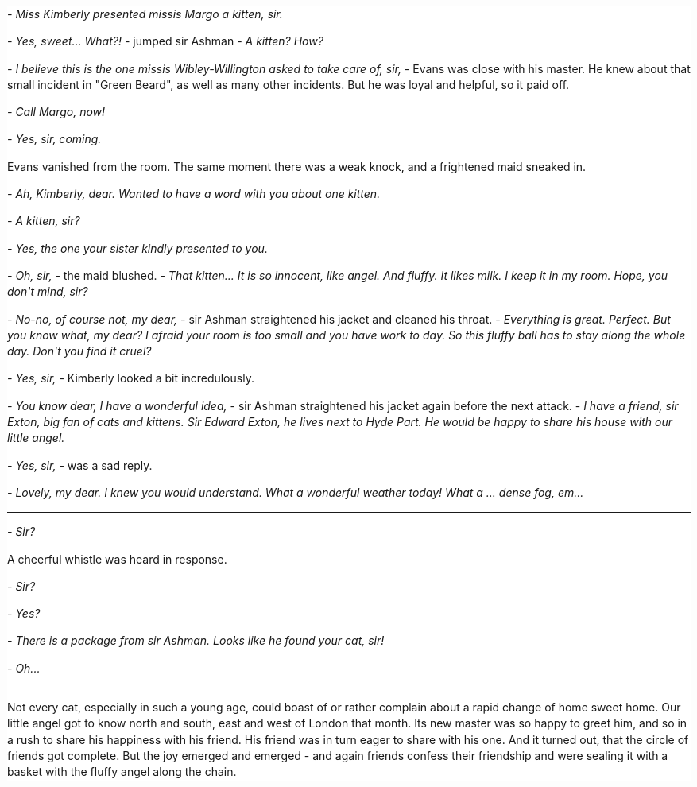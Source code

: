 *- Miss Kimberly presented missis Margo a kitten, sir.*

*- Yes, sweet... What?!* - jumped sir Ashman - *A kitten? How?*

*- I believe this is the one missis Wibley-Willington asked to take care of, sir,* - Evans was close with his master. He knew about that small incident in "Green Beard", as well as many other incidents. But he was loyal and helpful, so it paid off.

*- Call Margo, now!*

*- Yes, sir, coming.*

Evans vanished from the room. The same moment there was a weak knock, and a frightened maid sneaked in.

*- Ah, Kimberly, dear. Wanted to have a word with you about one kitten.*

*- A kitten, sir?*

*- Yes, the one your sister kindly presented to you.*

*- Oh, sir,* - the maid blushed. - *That kitten... It is so innocent, like angel. And fluffy. It likes milk. I keep it in my room. Hope, you don't mind, sir?*

*- No-no, of course not, my dear,* - sir Ashman straightened his jacket and cleaned his throat. - *Everything is great. Perfect. But you know what, my dear? I afraid your room is too small and you have work to day. So this fluffy ball has to stay along the whole day. Don't you find it cruel?*

*- Yes, sir,* - Kimberly looked a bit incredulously.

*- You know dear, I have a wonderful idea,* - sir Ashman straightened his jacket again before the next attack. - *I have a friend, sir Exton, big fan of cats and kittens. Sir Edward Exton, he lives next to Hyde Part. He would be happy to share his house with our little angel.*

*- Yes, sir,* - was a sad reply.

*- Lovely, my dear. I knew you would understand. What a wonderful weather today! What a ... dense fog, em...*

***

*- Sir?*

A cheerful whistle was heard in response.

*- Sir?*

*- Yes?*

*- There is a package from sir Ashman. Looks like he found your cat, sir!*

*- Oh...*

***

Not every cat, especially in such a young age, could boast of or rather complain about a rapid change of home sweet home. Our little angel got to know north and south, east and west of London that month. Its new master was so happy to greet him, and so in a rush to share his happiness with his friend. His friend was in turn eager to share with his one. And it turned out, that the circle of friends got complete. But the joy emerged and emerged - and again friends confess their friendship and were sealing it with a basket with the fluffy angel along the chain.
